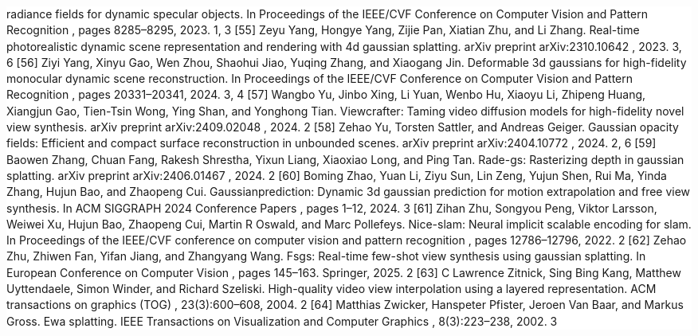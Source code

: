 radiance fields for dynamic specular objects. In Proceedings
of the IEEE/CVF Conference on Computer Vision and Pattern
Recognition , pages 8285–8295, 2023. 1, 3
[55] Zeyu Yang, Hongye Yang, Zijie Pan, Xiatian Zhu, and Li
Zhang. Real-time photorealistic dynamic scene representation
and rendering with 4d gaussian splatting. arXiv preprint
arXiv:2310.10642 , 2023. 3, 6
[56] Ziyi Yang, Xinyu Gao, Wen Zhou, Shaohui Jiao, Yuqing
Zhang, and Xiaogang Jin. Deformable 3d gaussians for
high-fidelity monocular dynamic scene reconstruction. In
Proceedings of the IEEE/CVF Conference on Computer
Vision and Pattern Recognition , pages 20331–20341, 2024.
3, 4
[57] Wangbo Yu, Jinbo Xing, Li Yuan, Wenbo Hu, Xiaoyu Li,
Zhipeng Huang, Xiangjun Gao, Tien-Tsin Wong, Ying Shan,
and Yonghong Tian. Viewcrafter: Taming video diffusion
models for high-fidelity novel view synthesis. arXiv preprint
arXiv:2409.02048 , 2024. 2
[58] Zehao Yu, Torsten Sattler, and Andreas Geiger. Gaussian
opacity fields: Efficient and compact surface reconstruction
in unbounded scenes. arXiv preprint arXiv:2404.10772 , 2024.
2, 6
[59] Baowen Zhang, Chuan Fang, Rakesh Shrestha, Yixun Liang,
Xiaoxiao Long, and Ping Tan. Rade-gs: Rasterizing depth in
gaussian splatting. arXiv preprint arXiv:2406.01467 , 2024. 2
[60] Boming Zhao, Yuan Li, Ziyu Sun, Lin Zeng, Yujun Shen,
Rui Ma, Yinda Zhang, Hujun Bao, and Zhaopeng Cui.
Gaussianprediction: Dynamic 3d gaussian prediction for
motion extrapolation and free view synthesis. In ACM
SIGGRAPH 2024 Conference Papers , pages 1–12, 2024. 3
[61] Zihan Zhu, Songyou Peng, Viktor Larsson, Weiwei Xu, Hujun
Bao, Zhaopeng Cui, Martin R Oswald, and Marc Pollefeys.
Nice-slam: Neural implicit scalable encoding for slam. In
Proceedings of the IEEE/CVF conference on computer vision
and pattern recognition , pages 12786–12796, 2022. 2
[62] Zehao Zhu, Zhiwen Fan, Yifan Jiang, and Zhangyang Wang.
Fsgs: Real-time few-shot view synthesis using gaussian
splatting. In European Conference on Computer Vision , pages
145–163. Springer, 2025. 2
[63] C Lawrence Zitnick, Sing Bing Kang, Matthew Uyttendaele,
Simon Winder, and Richard Szeliski. High-quality video
view interpolation using a layered representation. ACM
transactions on graphics (TOG) , 23(3):600–608, 2004. 2
[64] Matthias Zwicker, Hanspeter Pfister, Jeroen Van Baar, and
Markus Gross. Ewa splatting. IEEE Transactions on
Visualization and Computer Graphics , 8(3):223–238, 2002. 3